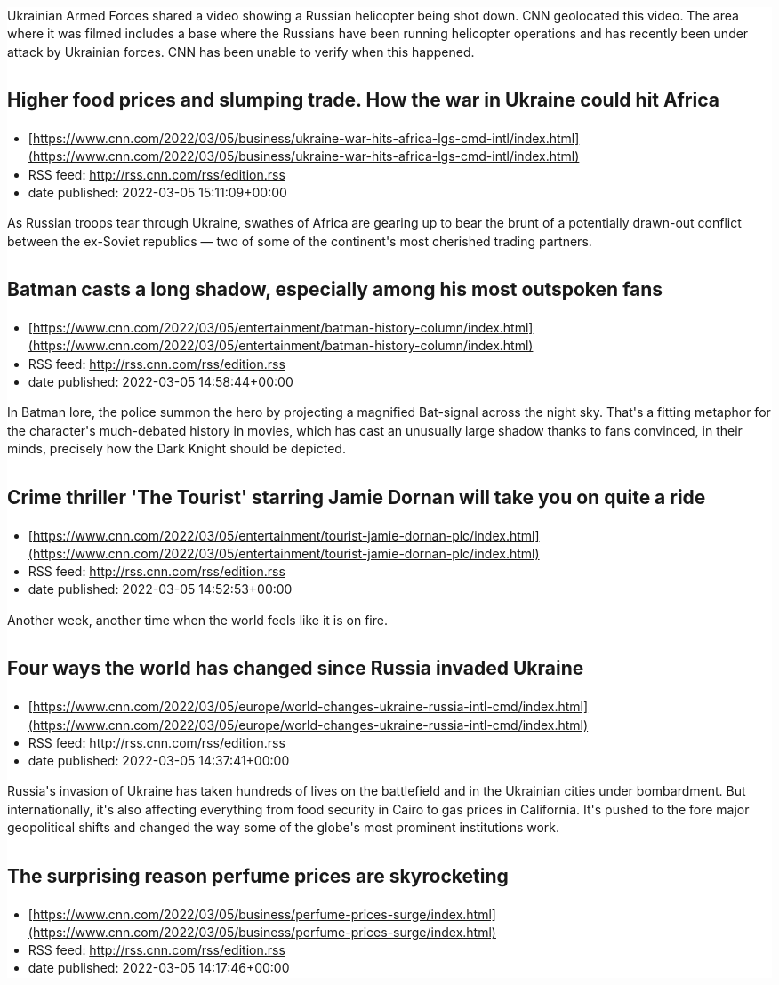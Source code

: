Ukrainian Armed Forces shared a video showing a Russian helicopter being shot down. CNN geolocated this video. The area where it was filmed includes a base where the Russians have been running helicopter operations and has recently been under attack by Ukrainian forces. CNN has been unable to verify when this happened.

## Higher food prices and slumping trade. How the war in Ukraine could hit Africa
 - [https://www.cnn.com/2022/03/05/business/ukraine-war-hits-africa-lgs-cmd-intl/index.html](https://www.cnn.com/2022/03/05/business/ukraine-war-hits-africa-lgs-cmd-intl/index.html)
 - RSS feed: http://rss.cnn.com/rss/edition.rss
 - date published: 2022-03-05 15:11:09+00:00

As Russian troops tear through Ukraine, swathes of Africa are gearing up to bear the brunt of a potentially drawn-out conflict between the ex-Soviet republics — two of some of the continent's most cherished trading partners.

## Batman casts a long shadow, especially among his most outspoken fans
 - [https://www.cnn.com/2022/03/05/entertainment/batman-history-column/index.html](https://www.cnn.com/2022/03/05/entertainment/batman-history-column/index.html)
 - RSS feed: http://rss.cnn.com/rss/edition.rss
 - date published: 2022-03-05 14:58:44+00:00

In Batman lore, the police summon the hero by projecting a magnified Bat-signal across the night sky. That's a fitting metaphor for the character's much-debated history in movies, which has cast an unusually large shadow thanks to fans convinced, in their minds, precisely how the Dark Knight should be depicted.

## Crime thriller 'The Tourist' starring Jamie Dornan will take you on quite a ride
 - [https://www.cnn.com/2022/03/05/entertainment/tourist-jamie-dornan-plc/index.html](https://www.cnn.com/2022/03/05/entertainment/tourist-jamie-dornan-plc/index.html)
 - RSS feed: http://rss.cnn.com/rss/edition.rss
 - date published: 2022-03-05 14:52:53+00:00

Another week, another time when the world feels like it is on fire.

## Four ways the world has changed since Russia invaded Ukraine
 - [https://www.cnn.com/2022/03/05/europe/world-changes-ukraine-russia-intl-cmd/index.html](https://www.cnn.com/2022/03/05/europe/world-changes-ukraine-russia-intl-cmd/index.html)
 - RSS feed: http://rss.cnn.com/rss/edition.rss
 - date published: 2022-03-05 14:37:41+00:00

Russia's invasion of Ukraine has taken hundreds of lives on the battlefield and in the Ukrainian cities under bombardment. But internationally, it's also affecting everything from food security in Cairo to gas prices in California. It's pushed to the fore major geopolitical shifts and changed the way some of the globe's most prominent institutions work.

## The surprising reason perfume prices are skyrocketing
 - [https://www.cnn.com/2022/03/05/business/perfume-prices-surge/index.html](https://www.cnn.com/2022/03/05/business/perfume-prices-surge/index.html)
 - RSS feed: http://rss.cnn.com/rss/edition.rss
 - date published: 2022-03-05 14:17:46+00:00
